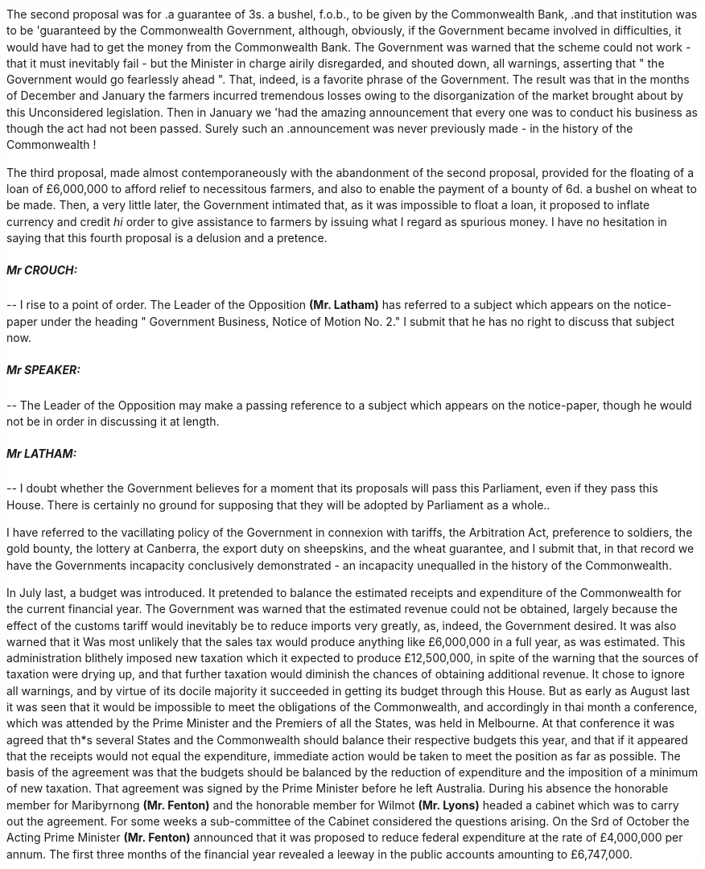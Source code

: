 The second proposal was for .a guarantee of  3s. a bushel, f.o.b., to be given by the Commonwealth Bank, .and that institution was to be 'guaranteed by the Commonwealth Government, although, obviously, if the Government became involved in difficulties, it would have had to get the money from the Commonwealth Bank. The Government was warned that the scheme could not work - that it must inevitably fail - but the Minister in charge airily disregarded, and shouted down, all warnings, asserting that " the Government would go fearlessly ahead ". That, indeed, is a favorite phrase of the Government. The result was that in the months of December and January the farmers incurred tremendous losses owing to the disorganization of the market brought about by this Unconsidered legislation. Then in January we 'had the amazing announcement that every one was to conduct his business as though the act had not been passed. Surely such an .announcement was never previously made - in the history  of  the Commonwealth ! 

The third proposal, made almost contemporaneously with the abandonment of the second proposal, provided for the floating of a loan of £6,000,000 to afford relief to necessitous farmers, and also to enable the payment of a bounty of 6d. a bushel on wheat to be made. Then, a very little later, the Government intimated that, as it was impossible to float a loan, it proposed to inflate currency and credit  *hi*  order to give assistance to farmers by issuing what I regard as spurious money. I have no hesitation in saying that this fourth proposal is a delusion and  a  pretence. 

##### Mr CROUCH:

--  I rise to  a  point of order. The Leader of the Opposition  **(Mr. Latham)**  has referred to a subject which appears on the notice-paper under the heading " Government Business, Notice of Motion No. 2." I submit that he has no right to discuss that subject now. 

##### Mr SPEAKER:

-- The Leader of the Opposition may make a passing reference to a subject which appears on the notice-paper, though he would not be in order in discussing it at length. 

##### Mr LATHAM:

-- I doubt whether the Government believes for a moment that its proposals will pass this Parliament, even if they pass this House. There is certainly no ground for supposing that they will be adopted by Parliament  as  a whole.. 

I have referred to the vacillating policy of the Government in connexion with tariffs, the Arbitration Act, preference to soldiers, the gold bounty, the lottery at Canberra, the export duty on sheepskins, and the wheat guarantee, and I submit that, in that record we have the Governments incapacity conclusively demonstrated - an incapacity unequalled in the history of the Commonwealth. 

In July last, a budget was introduced. It pretended to balance the estimated receipts and expenditure of the Commonwealth for the current financial year. The Government was warned that the estimated revenue could not be obtained, largely because the effect of the customs tariff would inevitably be to reduce imports very greatly, as, indeed, the Government desired. It was also warned that it  Was  most unlikely that the sales tax would produce anything like £6,000,000 in a full year, as was estimated. This administration blithely imposed new taxation which it expected to produce £12,500,000, in spite of the warning that the sources of taxation were drying up, and that further taxation would diminish the chances of obtaining additional revenue. It chose to ignore all warnings, and by virtue of its docile majority it succeeded in getting its budget through this House. But as early as August last it was seen that it would be impossible to meet the obligations of the Commonwealth, and accordingly in thai month a conference, which was attended by the Prime Minister and the Premiers of all the States, was held in Melbourne. At that conference it was agreed that th*s several States and the Commonwealth should balance their respective budgets this year, and that if it appeared that the receipts would not equal the expenditure, immediate action would be taken to meet the position as far as possible. The basis of the agreement was that the budgets should be balanced by the reduction of expenditure and the imposition of a minimum of new taxation. That agreement was signed by the Prime Minister before he left Australia. During his absence the honorable member for Maribyrnong  **(Mr. Fenton)**  and the honorable member for Wilmot  **(Mr. Lyons)**  headed a cabinet which was to carry out the agreement. For some weeks a sub-committee of the Cabinet considered the questions arising. On the Srd of October the Acting Prime Minister  **(Mr. Fenton)**  announced that it was proposed to reduce federal expenditure at the rate of £4,000,000 per annum. The first three months of the financial year revealed a leeway in the public accounts amounting to £6,747,000. 
